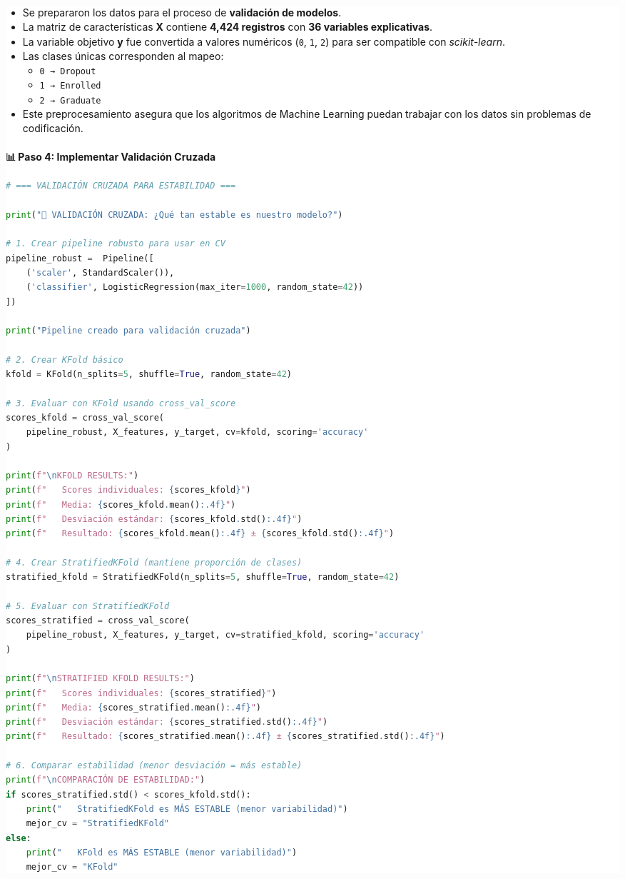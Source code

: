 - Se prepararon los datos para el proceso de **validación de modelos**.  
- La matriz de características **X** contiene **4,424 registros** con **36 variables explicativas**.  
- La variable objetivo **y** fue convertida a valores numéricos (`0`, `1`, `2`) para ser compatible con *scikit-learn*.  
- Las clases únicas corresponden al mapeo:  
  - `0 → Dropout`  
  - `1 → Enrolled`  
  - `2 → Graduate`  
- Este preprocesamiento asegura que los algoritmos de Machine Learning puedan trabajar con los datos sin problemas de codificación.  




#### 📊 Paso 4: Implementar Validación Cruzada
```python
# === VALIDACIÓN CRUZADA PARA ESTABILIDAD ===

print("🔬 VALIDACIÓN CRUZADA: ¿Qué tan estable es nuestro modelo?")

# 1. Crear pipeline robusto para usar en CV
pipeline_robust =  Pipeline([
    ('scaler', StandardScaler()),
    ('classifier', LogisticRegression(max_iter=1000, random_state=42))
])

print("Pipeline creado para validación cruzada")

# 2. Crear KFold básico
kfold = KFold(n_splits=5, shuffle=True, random_state=42)

# 3. Evaluar con KFold usando cross_val_score
scores_kfold = cross_val_score(
    pipeline_robust, X_features, y_target, cv=kfold, scoring='accuracy'
)

print(f"\nKFOLD RESULTS:")
print(f"   Scores individuales: {scores_kfold}")
print(f"   Media: {scores_kfold.mean():.4f}")
print(f"   Desviación estándar: {scores_kfold.std():.4f}")
print(f"   Resultado: {scores_kfold.mean():.4f} ± {scores_kfold.std():.4f}")

# 4. Crear StratifiedKFold (mantiene proporción de clases)
stratified_kfold = StratifiedKFold(n_splits=5, shuffle=True, random_state=42)

# 5. Evaluar con StratifiedKFold
scores_stratified = cross_val_score(
    pipeline_robust, X_features, y_target, cv=stratified_kfold, scoring='accuracy'
)

print(f"\nSTRATIFIED KFOLD RESULTS:")
print(f"   Scores individuales: {scores_stratified}")
print(f"   Media: {scores_stratified.mean():.4f}")
print(f"   Desviación estándar: {scores_stratified.std():.4f}")
print(f"   Resultado: {scores_stratified.mean():.4f} ± {scores_stratified.std():.4f}")

# 6. Comparar estabilidad (menor desviación = más estable)
print(f"\nCOMPARACIÓN DE ESTABILIDAD:")
if scores_stratified.std() < scores_kfold.std():
    print("   StratifiedKFold es MÁS ESTABLE (menor variabilidad)")
    mejor_cv = "StratifiedKFold"
else:
    print("   KFold es MÁS ESTABLE (menor variabilidad)")
    mejor_cv = "KFold"
```